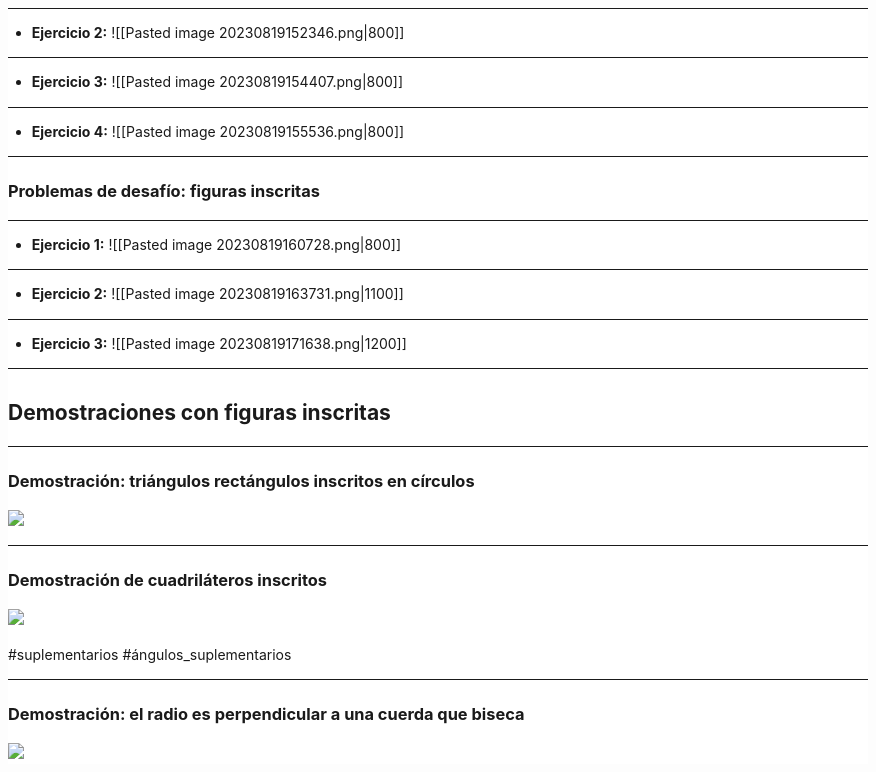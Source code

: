 ___
- **Ejercicio 2:**
![[Pasted image 20230819152346.png|800]]

___
- **Ejercicio 3:**
![[Pasted image 20230819154407.png|800]]



___
- **Ejercicio 4:**
![[Pasted image 20230819155536.png|800]]

___
### Problemas de desafío: figuras inscritas



___
- **Ejercicio 1:**
![[Pasted image 20230819160728.png|800]]

___
- **Ejercicio 2:**
![[Pasted image 20230819163731.png|1100]]

___
- **Ejercicio 3:**
![[Pasted image 20230819171638.png|1200]]

___

## Demostraciones con figuras inscritas
___

### Demostración: triángulos rectángulos inscritos en círculos
![](https://www.youtube.com/watch?v=LP5qnXKZk58&t=314s)

___
### Demostración de cuadriláteros inscritos
![](https://www.youtube.com/watch?v=PseOKFVqLVw&t=269s)

#suplementarios #ángulos_suplementarios
___

### Demostración: el radio es perpendicular a una cuerda que biseca
![](https://www.youtube.com/watch?v=_Q_seF_fVjM)
